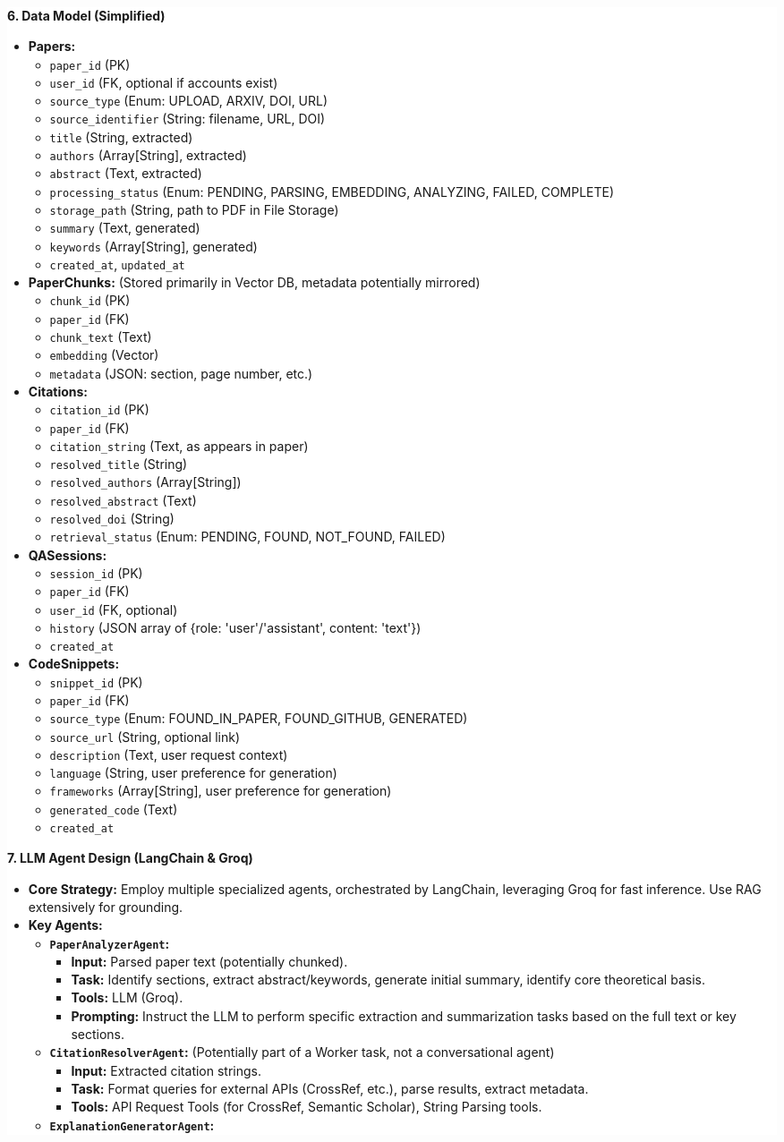 **6. Data Model (Simplified)**

*   **Papers:**
    *   `paper_id` (PK)
    *   `user_id` (FK, optional if accounts exist)
    *   `source_type` (Enum: UPLOAD, ARXIV, DOI, URL)
    *   `source_identifier` (String: filename, URL, DOI)
    *   `title` (String, extracted)
    *   `authors` (Array[String], extracted)
    *   `abstract` (Text, extracted)
    *   `processing_status` (Enum: PENDING, PARSING, EMBEDDING, ANALYZING, FAILED, COMPLETE)
    *   `storage_path` (String, path to PDF in File Storage)
    *   `summary` (Text, generated)
    *   `keywords` (Array[String], generated)
    *   `created_at`, `updated_at`
*   **PaperChunks:** (Stored primarily in Vector DB, metadata potentially mirrored)
    *   `chunk_id` (PK)
    *   `paper_id` (FK)
    *   `chunk_text` (Text)
    *   `embedding` (Vector)
    *   `metadata` (JSON: section, page number, etc.)
*   **Citations:**
    *   `citation_id` (PK)
    *   `paper_id` (FK)
    *   `citation_string` (Text, as appears in paper)
    *   `resolved_title` (String)
    *   `resolved_authors` (Array[String])
    *   `resolved_abstract` (Text)
    *   `resolved_doi` (String)
    *   `retrieval_status` (Enum: PENDING, FOUND, NOT_FOUND, FAILED)
*   **QASessions:**
    *   `session_id` (PK)
    *   `paper_id` (FK)
    *   `user_id` (FK, optional)
    *   `history` (JSON array of {role: 'user'/'assistant', content: 'text'})
    *   `created_at`
*   **CodeSnippets:**
    *   `snippet_id` (PK)
    *   `paper_id` (FK)
    *   `source_type` (Enum: FOUND_IN_PAPER, FOUND_GITHUB, GENERATED)
    *   `source_url` (String, optional link)
    *   `description` (Text, user request context)
    *   `language` (String, user preference for generation)
    *   `frameworks` (Array[String], user preference for generation)
    *   `generated_code` (Text)
    *   `created_at`

**7. LLM Agent Design (LangChain & Groq)**

*   **Core Strategy:** Employ multiple specialized agents, orchestrated by LangChain, leveraging Groq for fast inference. Use RAG extensively for grounding.
*   **Key Agents:**
    *   **`PaperAnalyzerAgent`:**
        *   **Input:** Parsed paper text (potentially chunked).
        *   **Task:** Identify sections, extract abstract/keywords, generate initial summary, identify core theoretical basis.
        *   **Tools:** LLM (Groq).
        *   **Prompting:** Instruct the LLM to perform specific extraction and summarization tasks based on the full text or key sections.
    *   **`CitationResolverAgent`:** (Potentially part of a Worker task, not a conversational agent)
        *   **Input:** Extracted citation strings.
        *   **Task:** Format queries for external APIs (CrossRef, etc.), parse results, extract metadata.
        *   **Tools:** API Request Tools (for CrossRef, Semantic Scholar), String Parsing tools.
    *   **`ExplanationGeneratorAgent`:**